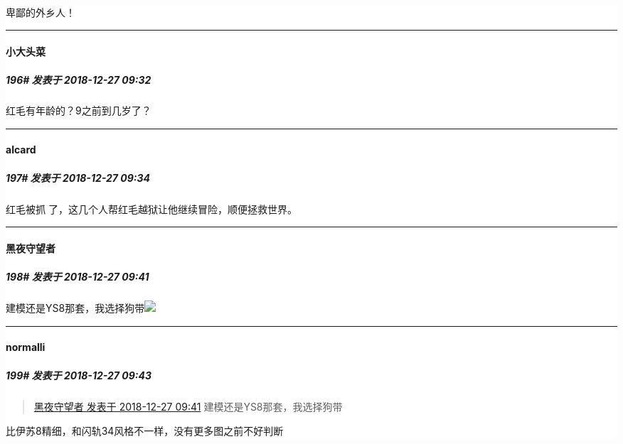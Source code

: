 
卑鄙的外乡人！







*****

####  小大头菜  
##### 196#       发表于 2018-12-27 09:32




红毛有年龄的？9之前到几岁了？







*****

####  alcard  
##### 197#       发表于 2018-12-27 09:34




红毛被抓 了，这几个人帮红毛越狱让他继续冒险，顺便拯救世界。







*****

####  黑夜守望者  
##### 198#       发表于 2018-12-27 09:41




建模还是YS8那套，我选择狗带<img src="https://static.saraba1st.com/image/smiley/face2017/125.png" referrerpolicy="no-referrer">







*****

####  normalli  
##### 199#       发表于 2018-12-27 09:43



<blockquote><a href="httphttps://bbs.saraba1st.com/2b/forum.php?mod=redirect&amp;goto=findpost&amp;pid=42083236&amp;ptid=1798614" target="_blank">黑夜守望者 发表于 2018-12-27 09:41</a>
建模还是YS8那套，我选择狗带</blockquote>
比伊苏8精细，和闪轨34风格不一样，没有更多图之前不好判断
